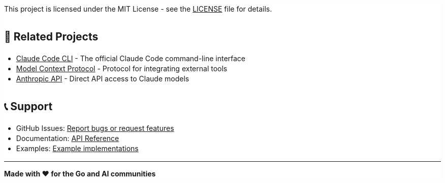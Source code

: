 This project is licensed under the MIT License - see the [LICENSE](../LICENSE) file for details.

## 🔗 Related Projects

- [Claude Code CLI](https://github.com/anthropic-ai/claude-code) - The official Claude Code command-line interface
- [Model Context Protocol](https://github.com/modelcontextprotocol) - Protocol for integrating external tools
- [Anthropic API](https://docs.anthropic.com/) - Direct API access to Claude models

## 📞 Support

- GitHub Issues: [Report bugs or request features](https://github.com/jonwraymond/go-claude-code-sdk/issues)
- Documentation: [API Reference](https://pkg.go.dev/github.com/jonwraymond/go-claude-code-sdk)
- Examples: [Example implementations](../examples/)

---

**Made with ❤️ for the Go and AI communities**